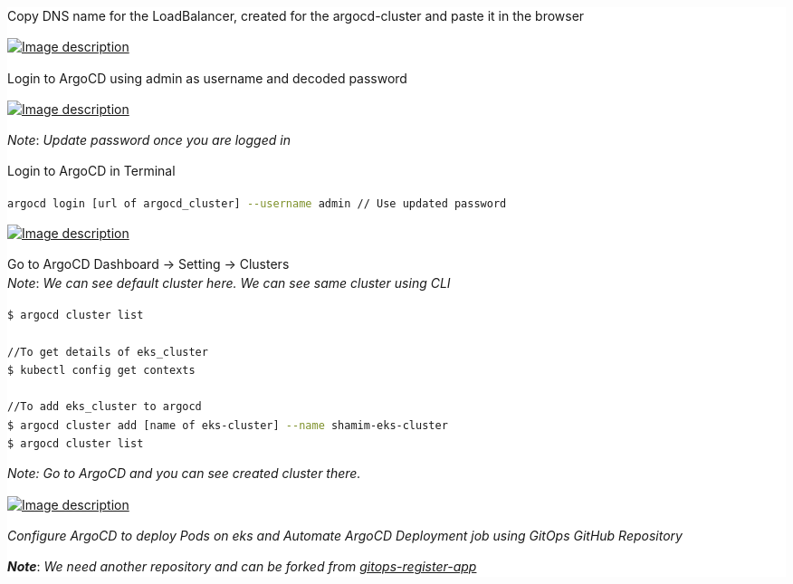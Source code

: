 Copy DNS name for the LoadBalancer, created for the argocd-cluster and paste it in the browser

[![Image description](https://res.cloudinary.com/practicaldev/image/fetch/s--UwGm1yDD--/c_limit%2Cf_auto%2Cfl_progressive%2Cq_auto%2Cw_800/https://dev-to-uploads.s3.amazonaws.com/uploads/articles/ngpo8dhrgaz6ahpfhbyb.png)](https://res.cloudinary.com/practicaldev/image/fetch/s--UwGm1yDD--/c_limit%2Cf_auto%2Cfl_progressive%2Cq_auto%2Cw_800/https://dev-to-uploads.s3.amazonaws.com/uploads/articles/ngpo8dhrgaz6ahpfhbyb.png)

Login to ArgoCD using admin as username and decoded password

[![Image description](https://res.cloudinary.com/practicaldev/image/fetch/s--qvrzAOxX--/c_limit%2Cf_auto%2Cfl_progressive%2Cq_auto%2Cw_800/https://dev-to-uploads.s3.amazonaws.com/uploads/articles/7uyabp5sxtmxq8r3xo1d.png)](https://res.cloudinary.com/practicaldev/image/fetch/s--qvrzAOxX--/c_limit%2Cf_auto%2Cfl_progressive%2Cq_auto%2Cw_800/https://dev-to-uploads.s3.amazonaws.com/uploads/articles/7uyabp5sxtmxq8r3xo1d.png)

*Note*: *Update password once you are logged in*

Login to ArgoCD in Terminal

```bash
argocd login [url of argocd_cluster] --username admin // Use updated password
```

[![Image description](https://res.cloudinary.com/practicaldev/image/fetch/s--Io0o_M6s--/c_limit%2Cf_auto%2Cfl_progressive%2Cq_auto%2Cw_800/https://dev-to-uploads.s3.amazonaws.com/uploads/articles/knewqd9nhpw25a6ozq9e.png)](https://res.cloudinary.com/practicaldev/image/fetch/s--Io0o_M6s--/c_limit%2Cf_auto%2Cfl_progressive%2Cq_auto%2Cw_800/https://dev-to-uploads.s3.amazonaws.com/uploads/articles/knewqd9nhpw25a6ozq9e.png)

Go to ArgoCD Dashboard -&gt; Setting -&gt; Clusters  
*Note*: *We can see default cluster here. We can see same cluster using CLI*

```bash
$ argocd cluster list

//To get details of eks_cluster
$ kubectl config get contexts

//To add eks_cluster to argocd
$ argocd cluster add [name of eks-cluster] --name shamim-eks-cluster
$ argocd cluster list
```

*Note: Go to ArgoCD and you can see created cluster there.*

[![Image description](https://res.cloudinary.com/practicaldev/image/fetch/s--IRvyYxhI--/c_limit%2Cf_auto%2Cfl_progressive%2Cq_auto%2Cw_800/https://dev-to-uploads.s3.amazonaws.com/uploads/articles/cpba71tcejvp2rad9vs6.png)](https://res.cloudinary.com/practicaldev/image/fetch/s--IRvyYxhI--/c_limit%2Cf_auto%2Cfl_progressive%2Cq_auto%2Cw_800/https://dev-to-uploads.s3.amazonaws.com/uploads/articles/cpba71tcejvp2rad9vs6.png)

*Configure ArgoCD to deploy Pods on eks and Automate ArgoCD Deployment job using GitOps GitHub Repository*

***Note***: *We need another repository and can be forked from [gitops-register-app](https://github.com/MSFaizi/gitops-register-app.git)*
